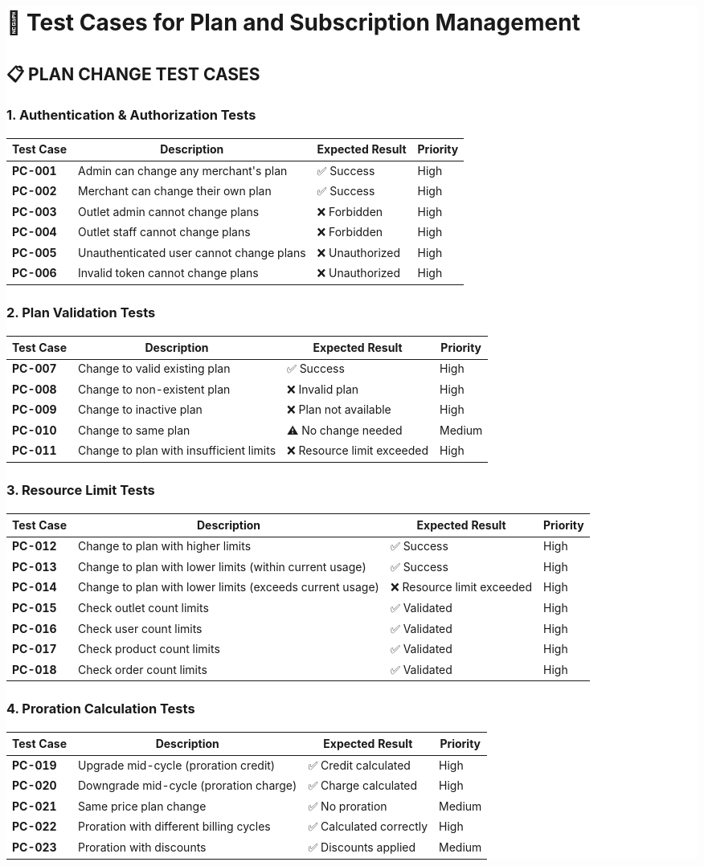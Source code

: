# 🧪 Test Cases for Plan and Subscription Management

## 📋 **PLAN CHANGE TEST CASES**

### **1. Authentication & Authorization Tests**
| Test Case | Description | Expected Result | Priority |
|-----------|-------------|-----------------|----------|
| **PC-001** | Admin can change any merchant's plan | ✅ Success | High |
| **PC-002** | Merchant can change their own plan | ✅ Success | High |
| **PC-003** | Outlet admin cannot change plans | ❌ Forbidden | High |
| **PC-004** | Outlet staff cannot change plans | ❌ Forbidden | High |
| **PC-005** | Unauthenticated user cannot change plans | ❌ Unauthorized | High |
| **PC-006** | Invalid token cannot change plans | ❌ Unauthorized | High |

### **2. Plan Validation Tests**
| Test Case | Description | Expected Result | Priority |
|-----------|-------------|-----------------|----------|
| **PC-007** | Change to valid existing plan | ✅ Success | High |
| **PC-008** | Change to non-existent plan | ❌ Invalid plan | High |
| **PC-009** | Change to inactive plan | ❌ Plan not available | High |
| **PC-010** | Change to same plan | ⚠️ No change needed | Medium |
| **PC-011** | Change to plan with insufficient limits | ❌ Resource limit exceeded | High |

### **3. Resource Limit Tests**
| Test Case | Description | Expected Result | Priority |
|-----------|-------------|-----------------|----------|
| **PC-012** | Change to plan with higher limits | ✅ Success | High |
| **PC-013** | Change to plan with lower limits (within current usage) | ✅ Success | High |
| **PC-014** | Change to plan with lower limits (exceeds current usage) | ❌ Resource limit exceeded | High |
| **PC-015** | Check outlet count limits | ✅ Validated | High |
| **PC-016** | Check user count limits | ✅ Validated | High |
| **PC-017** | Check product count limits | ✅ Validated | High |
| **PC-018** | Check order count limits | ✅ Validated | High |

### **4. Proration Calculation Tests**
| Test Case | Description | Expected Result | Priority |
|-----------|-------------|-----------------|----------|
| **PC-019** | Upgrade mid-cycle (proration credit) | ✅ Credit calculated | High |
| **PC-020** | Downgrade mid-cycle (proration charge) | ✅ Charge calculated | High |
| **PC-021** | Same price plan change | ✅ No proration | Medium |
| **PC-022** | Proration with different billing cycles | ✅ Calculated correctly | High |
| **PC-023** | Proration with discounts | ✅ Discounts applied | Medium |
